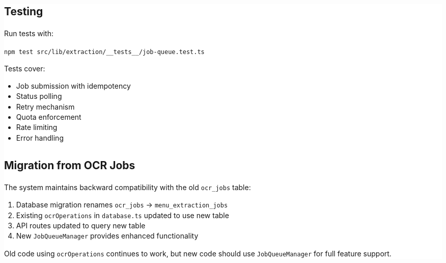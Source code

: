 ## Testing

Run tests with:

```bash
npm test src/lib/extraction/__tests__/job-queue.test.ts
```

Tests cover:
- Job submission with idempotency
- Status polling
- Retry mechanism
- Quota enforcement
- Rate limiting
- Error handling

## Migration from OCR Jobs

The system maintains backward compatibility with the old `ocr_jobs` table:

1. Database migration renames `ocr_jobs` → `menu_extraction_jobs`
2. Existing `ocrOperations` in `database.ts` updated to use new table
3. API routes updated to query new table
4. New `JobQueueManager` provides enhanced functionality

Old code using `ocrOperations` continues to work, but new code should use `JobQueueManager` for full feature support.
